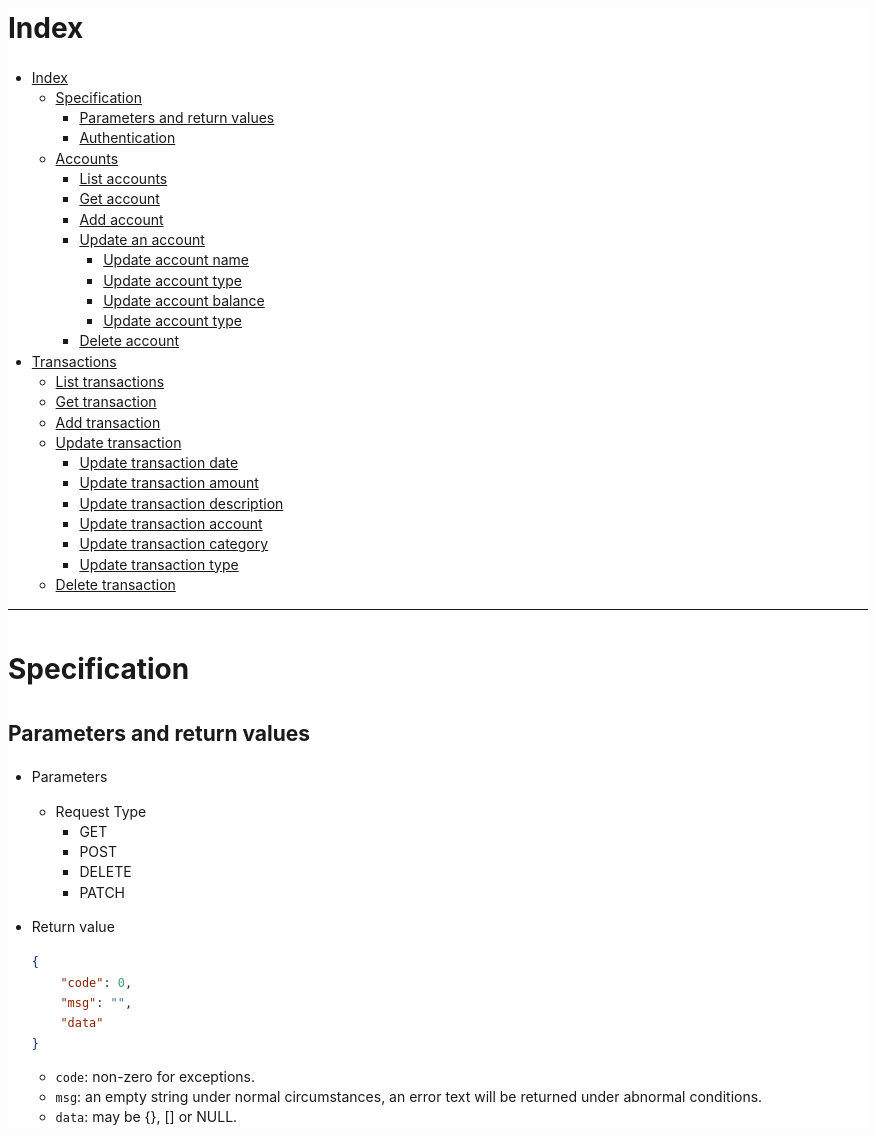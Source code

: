 # Index

- [Index](#index)
  - [Specification](#specifaction)
    - [Parameters and return values](#parameters-and-return-values)
    - [Authentication](#authentication)
  - [Accounts](#accounts)
    - [List accounts](#List-accounts)
    - [Get account](#Get-account)
    - [Add account](#Add-account)
    - [Update an account](#Update-account)
      - [Update account name](#Update-account-name)
      - [Update account type](#Update-account-type)
      - [Update account balance](#Update-account-balance)
      - [Update account type](#Update-account-type)
    - [Delete account](#Delete-account)
- [Transactions](#Transactions)
    - [List transactions](#List-transactions)
    - [Get transaction](#Get-transaction)
    - [Add transaction](#Add-transaction)
    - [Update transaction](#Update-transaction)
        - [Update transaction date](#Update-transaction-date)
        - [Update transaction amount](#Update-transaction-amount)
        - [Update transaction description](#Update-transaction-description)
        - [Update transaction account](#Update-transaction-account)
        - [Update transaction category](#Update-transaction-category)
        - [Update transaction type](#Update-transaction-type)
    - [Delete transaction](#Delete-transaction)

---

# Specification

## Parameters and return values

- Parameters

  - Request Type
    - GET
    - POST
    - DELETE
    - PATCH

- Return value
  ```json
  {
      "code": 0,
      "msg": "",
      "data"
  }
  ```
  - `code`: non-zero for exceptions.
  - `msg`: an empty string under normal circumstances, an error text will be returned under abnormal conditions.
  - `data`: may be {}, [] or NULL.
